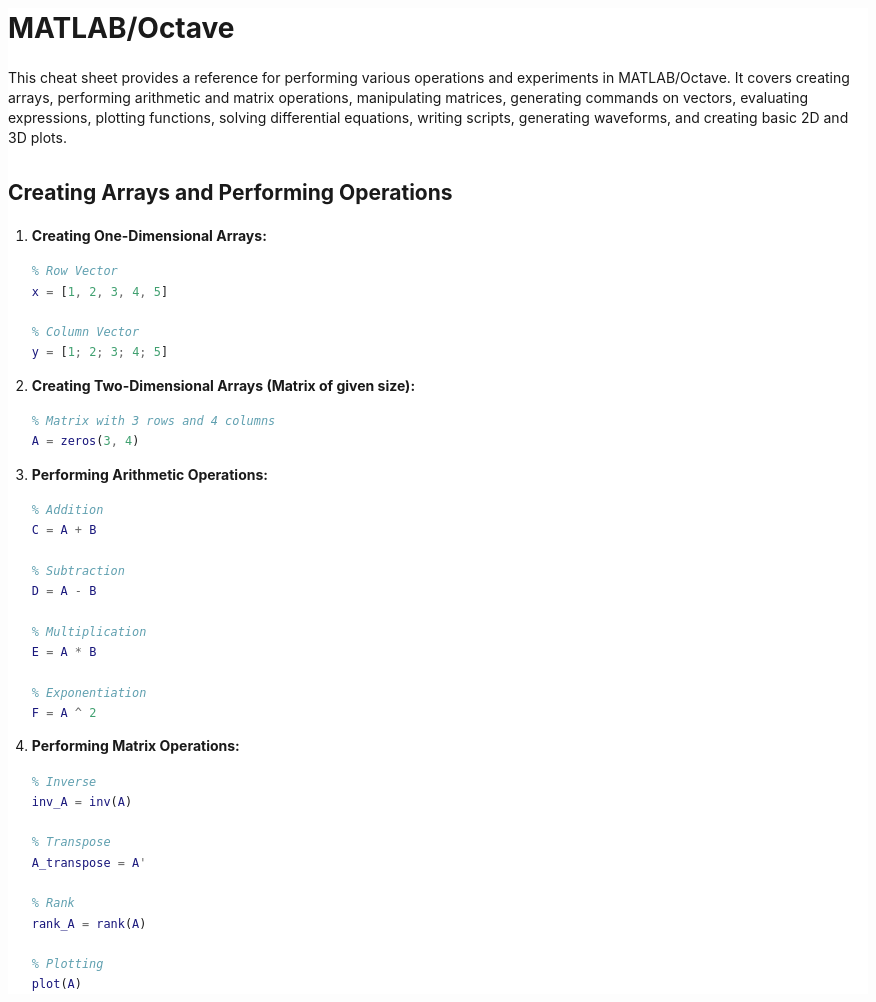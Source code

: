 # MATLAB/Octave

This cheat sheet provides a reference for performing various operations and experiments in MATLAB/Octave. It covers creating arrays, performing arithmetic and matrix operations, manipulating matrices, generating commands on vectors, evaluating expressions, plotting functions, solving differential equations, writing scripts, generating waveforms, and creating basic 2D and 3D plots.

## Creating Arrays and Performing Operations

1. **Creating One-Dimensional Arrays:**

   ```matlab
   % Row Vector
   x = [1, 2, 3, 4, 5]
   
   % Column Vector
   y = [1; 2; 3; 4; 5]
   ```

1. **Creating Two-Dimensional Arrays (Matrix of given size):**

   ```matlab
   % Matrix with 3 rows and 4 columns
   A = zeros(3, 4)
   ```

1. **Performing Arithmetic Operations:**

   ```matlab
   % Addition
   C = A + B
   
   % Subtraction
   D = A - B
   
   % Multiplication
   E = A * B
   
   % Exponentiation
   F = A ^ 2
   ```

1. **Performing Matrix Operations:**

   ```matlab
   % Inverse
   inv_A = inv(A)
   
   % Transpose
   A_transpose = A'
   
   % Rank
   rank_A = rank(A)
   
   % Plotting
   plot(A)
   ```
